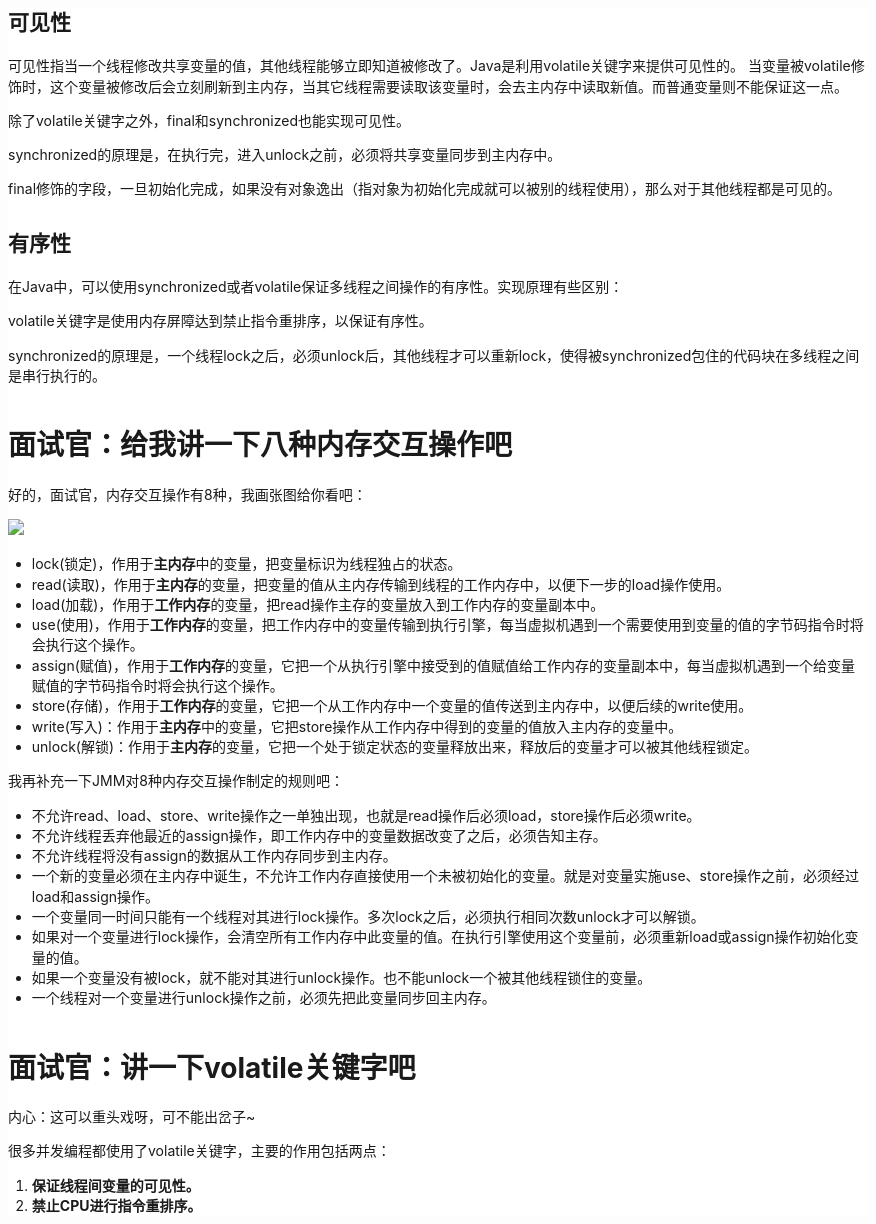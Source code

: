 ## 可见性

可见性指当一个线程修改共享变量的值，其他线程能够立即知道被修改了。Java是利用volatile关键字来提供可见性的。 当变量被volatile修饰时，这个变量被修改后会立刻刷新到主内存，当其它线程需要读取该变量时，会去主内存中读取新值。而普通变量则不能保证这一点。

除了volatile关键字之外，final和synchronized也能实现可见性。

synchronized的原理是，在执行完，进入unlock之前，必须将共享变量同步到主内存中。

final修饰的字段，一旦初始化完成，如果没有对象逸出（指对象为初始化完成就可以被别的线程使用），那么对于其他线程都是可见的。

## 有序性

在Java中，可以使用synchronized或者volatile保证多线程之间操作的有序性。实现原理有些区别：

volatile关键字是使用内存屏障达到禁止指令重排序，以保证有序性。

synchronized的原理是，一个线程lock之后，必须unlock后，其他线程才可以重新lock，使得被synchronized包住的代码块在多线程之间是串行执行的。

# 面试官：给我讲一下八种内存交互操作吧

好的，面试官，内存交互操作有8种，我画张图给你看吧：

![](https://static.lovebilibili.com/JMM_2.png)

- lock(锁定)，作用于**主内存**中的变量，把变量标识为线程独占的状态。
- read(读取)，作用于**主内存**的变量，把变量的值从主内存传输到线程的工作内存中，以便下一步的load操作使用。
- load(加载)，作用于**工作内存**的变量，把read操作主存的变量放入到工作内存的变量副本中。
- use(使用)，作用于**工作内存**的变量，把工作内存中的变量传输到执行引擎，每当虚拟机遇到一个需要使用到变量的值的字节码指令时将会执行这个操作。
- assign(赋值)，作用于**工作内存**的变量，它把一个从执行引擎中接受到的值赋值给工作内存的变量副本中，每当虚拟机遇到一个给变量赋值的字节码指令时将会执行这个操作。
- store(存储)，作用于**工作内存**的变量，它把一个从工作内存中一个变量的值传送到主内存中，以便后续的write使用。
- write(写入)：作用于**主内存**中的变量，它把store操作从工作内存中得到的变量的值放入主内存的变量中。
- unlock(解锁)：作用于**主内存**的变量，它把一个处于锁定状态的变量释放出来，释放后的变量才可以被其他线程锁定。

我再补充一下JMM对8种内存交互操作制定的规则吧：

- 不允许read、load、store、write操作之一单独出现，也就是read操作后必须load，store操作后必须write。
- 不允许线程丢弃他最近的assign操作，即工作内存中的变量数据改变了之后，必须告知主存。
- 不允许线程将没有assign的数据从工作内存同步到主内存。
- 一个新的变量必须在主内存中诞生，不允许工作内存直接使用一个未被初始化的变量。就是对变量实施use、store操作之前，必须经过load和assign操作。
- 一个变量同一时间只能有一个线程对其进行lock操作。多次lock之后，必须执行相同次数unlock才可以解锁。
- 如果对一个变量进行lock操作，会清空所有工作内存中此变量的值。在执行引擎使用这个变量前，必须重新load或assign操作初始化变量的值。
- 如果一个变量没有被lock，就不能对其进行unlock操作。也不能unlock一个被其他线程锁住的变量。
- 一个线程对一个变量进行unlock操作之前，必须先把此变量同步回主内存。

# 面试官：讲一下volatile关键字吧

内心：这可以重头戏呀，可不能出岔子~

很多并发编程都使用了volatile关键字，主要的作用包括两点：

1. **保证线程间变量的可见性。**
2. **禁止CPU进行指令重排序。**
